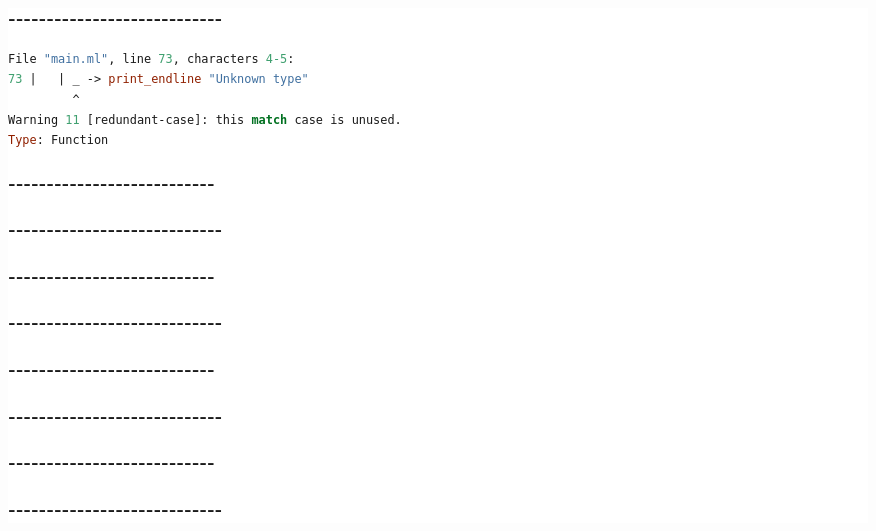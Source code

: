 ### ----------------------------

```ocaml
File "main.ml", line 73, characters 4-5:
73 |   | _ -> print_endline "Unknown type"
         ^
Warning 11 [redundant-case]: this match case is unused.
Type: Function
```



### ---------------------------



### ----------------------------



### ---------------------------



### ----------------------------



### ---------------------------



### ----------------------------



### ---------------------------



### ----------------------------